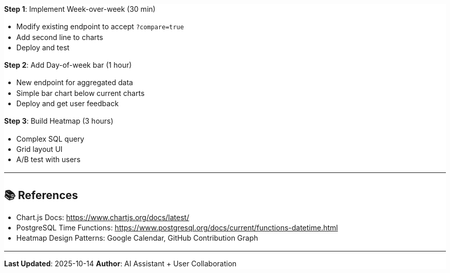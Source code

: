 **Step 1**: Implement Week-over-week (30 min)
- Modify existing endpoint to accept `?compare=true`
- Add second line to charts
- Deploy and test

**Step 2**: Add Day-of-week bar (1 hour)
- New endpoint for aggregated data
- Simple bar chart below current charts
- Deploy and get user feedback

**Step 3**: Build Heatmap (3 hours)
- Complex SQL query
- Grid layout UI
- A/B test with users

---

## 📚 References

- Chart.js Docs: https://www.chartjs.org/docs/latest/
- PostgreSQL Time Functions: https://www.postgresql.org/docs/current/functions-datetime.html
- Heatmap Design Patterns: Google Calendar, GitHub Contribution Graph

---

**Last Updated**: 2025-10-14
**Author**: AI Assistant + User Collaboration
